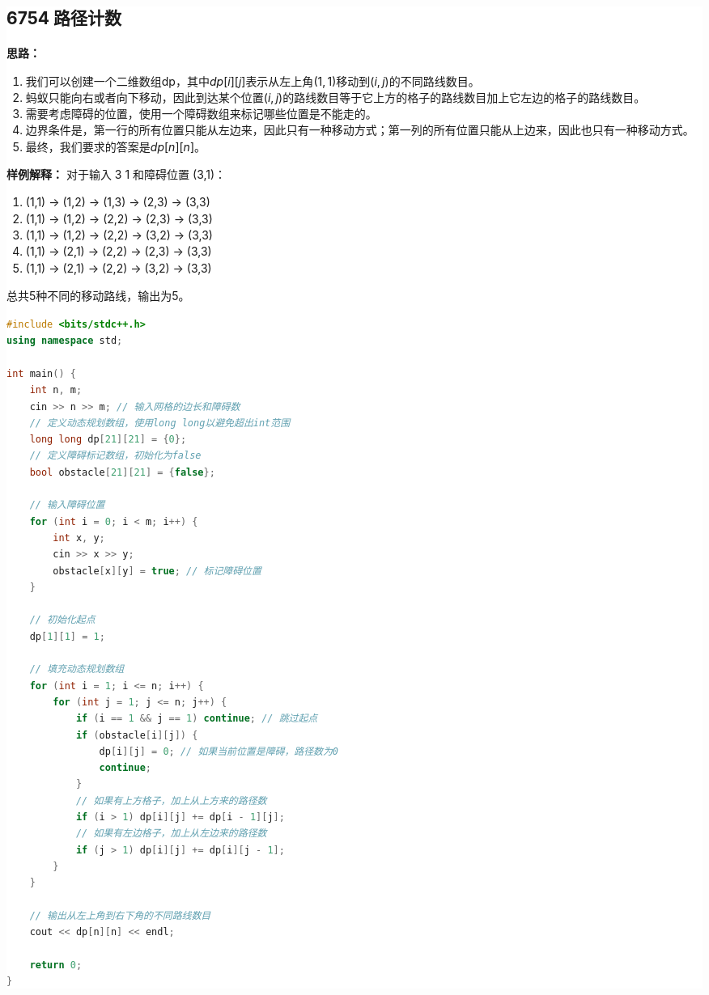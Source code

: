 ```cpp title="参考程序"
```

## 6754 路径计数
**思路：**
1. 我们可以创建一个二维数组dp，其中$dp[i][j]$表示从左上角$(1,1)$移动到$(i,j)$的不同路线数目。
2. 蚂蚁只能向右或者向下移动，因此到达某个位置$(i, j)$的路线数目等于它上方的格子的路线数目加上它左边的格子的路线数目。
3. 需要考虑障碍的位置，使用一个障碍数组来标记哪些位置是不能走的。
4. 边界条件是，第一行的所有位置只能从左边来，因此只有一种移动方式；第一列的所有位置只能从上边来，因此也只有一种移动方式。
5. 最终，我们要求的答案是$dp[n][n]$。

**样例解释：**
对于输入 3 1 和障碍位置 (3,1)：
1. (1,1) -> (1,2) -> (1,3) -> (2,3) -> (3,3)
2. (1,1) -> (1,2) -> (2,2) -> (2,3) -> (3,3)
3. (1,1) -> (1,2) -> (2,2) -> (3,2) -> (3,3)
4. (1,1) -> (2,1) -> (2,2) -> (2,3) -> (3,3)
5. (1,1) -> (2,1) -> (2,2) -> (3,2) -> (3,3)

总共5种不同的移动路线，输出为5。

```cpp title="参考程序"
#include <bits/stdc++.h> 
using namespace std;

int main() {
    int n, m;
    cin >> n >> m; // 输入网格的边长和障碍数
    // 定义动态规划数组，使用long long以避免超出int范围
    long long dp[21][21] = {0}; 
    // 定义障碍标记数组，初始化为false
    bool obstacle[21][21] = {false}; 

    // 输入障碍位置
    for (int i = 0; i < m; i++) {
        int x, y;
        cin >> x >> y;
        obstacle[x][y] = true; // 标记障碍位置
    }

    // 初始化起点
    dp[1][1] = 1;

    // 填充动态规划数组
    for (int i = 1; i <= n; i++) {
        for (int j = 1; j <= n; j++) {
            if (i == 1 && j == 1) continue; // 跳过起点
            if (obstacle[i][j]) {
                dp[i][j] = 0; // 如果当前位置是障碍，路径数为0
                continue;
            }
            // 如果有上方格子，加上从上方来的路径数
            if (i > 1) dp[i][j] += dp[i - 1][j]; 
            // 如果有左边格子，加上从左边来的路径数
            if (j > 1) dp[i][j] += dp[i][j - 1]; 
        }
    }

    // 输出从左上角到右下角的不同路线数目
    cout << dp[n][n] << endl;

    return 0;
}
```
